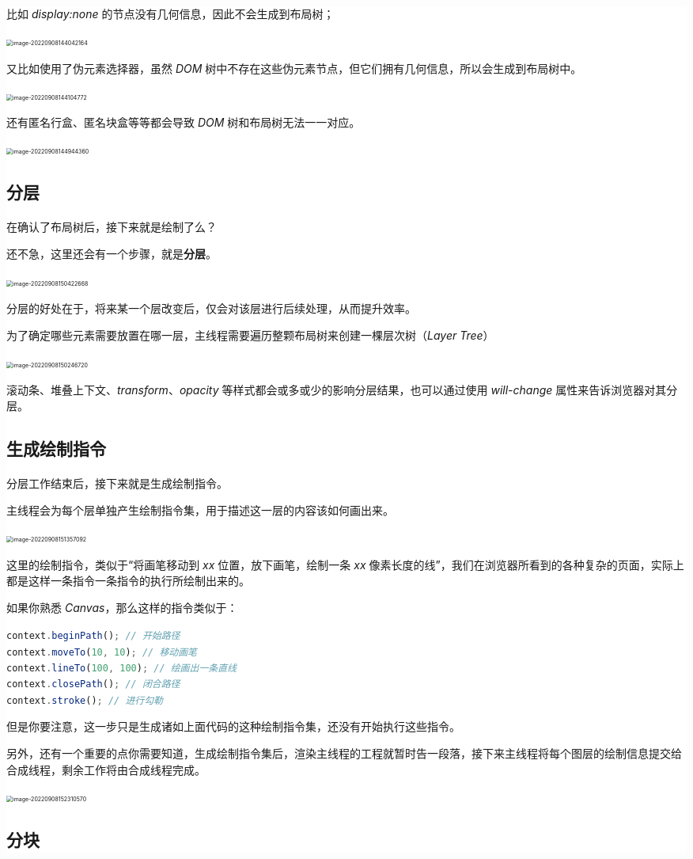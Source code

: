 比如 _display:none_ 的节点没有几何信息，因此不会生成到布局树；

<img src="https://xiejie-typora.oss-cn-chengdu.aliyuncs.com/2022-09-08-064042.png" alt="image-20220908144042164" style="zoom:50%;" />

又比如使用了伪元素选择器，虽然 _DOM_ 树中不存在这些伪元素节点，但它们拥有几何信息，所以会生成到布局树中。

<img src="https://xiejie-typora.oss-cn-chengdu.aliyuncs.com/2022-09-08-064105.png" alt="image-20220908144104772" style="zoom:50%;" />

还有匿名行盒、匿名块盒等等都会导致 _DOM_ 树和布局树无法一一对应。

<img src="https://xiejie-typora.oss-cn-chengdu.aliyuncs.com/2022-09-08-064945.png" alt="image-20220908144944360" style="zoom:50%;" />

## 分层

在确认了布局树后，接下来就是绘制了么？

还不急，这里还会有一个步骤，就是**分层**。

<img src="https://xiejie-typora.oss-cn-chengdu.aliyuncs.com/2022-09-08-070423.png" alt="image-20220908150422668" style="zoom:50%;" />

分层的好处在于，将来某一个层改变后，仅会对该层进行后续处理，从而提升效率。

为了确定哪些元素需要放置在哪一层，主线程需要遍历整颗布局树来创建一棵层次树（_Layer Tree_）

<img src="https://xiejie-typora.oss-cn-chengdu.aliyuncs.com/2022-09-08-070247.png" alt="image-20220908150246720" style="zoom:50%;" />

滚动条、堆叠上下文、_transform_、_opacity_ 等样式都会或多或少的影响分层结果，也可以通过使用 _will-change_ 属性来告诉浏览器对其分层。

## 生成绘制指令

分层工作结束后，接下来就是生成绘制指令。

主线程会为每个层单独产生绘制指令集，用于描述这一层的内容该如何画出来。

<img src="https://xiejie-typora.oss-cn-chengdu.aliyuncs.com/2022-09-08-071357.png" alt="image-20220908151357092" style="zoom:50%;" />

这里的绘制指令，类似于“将画笔移动到 _xx_ 位置，放下画笔，绘制一条 _xx_ 像素长度的线”，我们在浏览器所看到的各种复杂的页面，实际上都是这样一条指令一条指令的执行所绘制出来的。

如果你熟悉 _Canvas_，那么这样的指令类似于：

```js
context.beginPath(); // 开始路径
context.moveTo(10, 10); // 移动画笔
context.lineTo(100, 100); // 绘画出一条直线
context.closePath(); // 闭合路径
context.stroke(); // 进行勾勒
```

但是你要注意，这一步只是生成诸如上面代码的这种绘制指令集，还没有开始执行这些指令。

另外，还有一个重要的点你需要知道，生成绘制指令集后，渲染主线程的工程就暂时告一段落，接下来主线程将每个图层的绘制信息提交给合成线程，剩余工作将由合成线程完成。

<img src="https://xiejie-typora.oss-cn-chengdu.aliyuncs.com/2022-09-08-072311.png" alt="image-20220908152310570" style="zoom:50%;" />

## 分块
